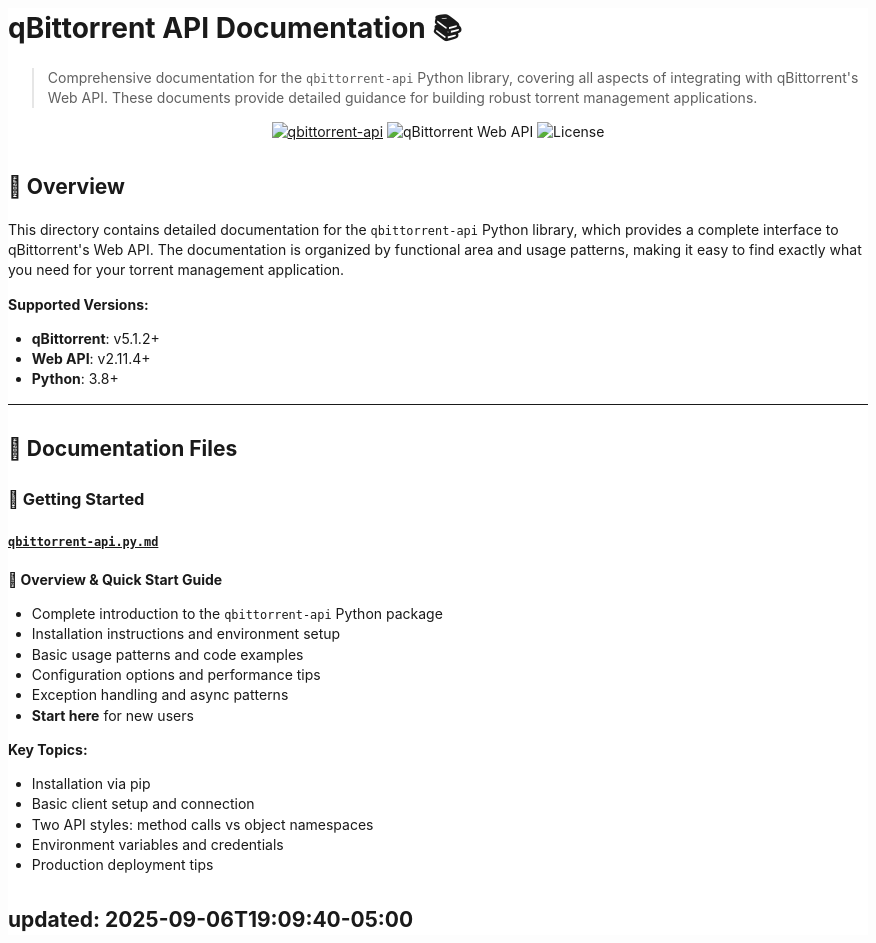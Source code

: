 # qBittorrent API Documentation 📚

> Comprehensive documentation for the `qbittorrent-api` Python library, covering all aspects of integrating with qBittorrent's Web API. These documents provide detailed guidance for building robust torrent management applications.

<p align="center">
  <a href="https://pypi.org/project/qbittorrent-api/"><img alt="qbittorrent-api" src="https://img.shields.io/pypi/v/qbittorrent-api.svg"></a>
  <img alt="qBittorrent Web API" src="https://img.shields.io/badge/qBittorrent%20Web%20API-2.11.4-blue">
  <img alt="License" src="https://img.shields.io/badge/license-MIT-green">
</p>

## 📖 Overview

This directory contains detailed documentation for the `qbittorrent-api` Python library, which provides a complete interface to qBittorrent's Web API. The documentation is organized by functional area and usage patterns, making it easy to find exactly what you need for your torrent management application.

**Supported Versions:**

- **qBittorrent**: v5.1.2+
- **Web API**: v2.11.4+
- **Python**: 3.8+

---

## 📑 Documentation Files

### 🚀 **Getting Started**

#### [`qbittorrent-api.py.md`](./qbittorrent-api.py.md)

**📝 Overview & Quick Start Guide**

- Complete introduction to the `qbittorrent-api` Python package
- Installation instructions and environment setup
- Basic usage patterns and code examples
- Configuration options and performance tips
- Exception handling and async patterns
- **Start here** for new users

**Key Topics:**

- Installation via pip
- Basic client setup and connection
- Two API styles: method calls vs object namespaces
- Environment variables and credentials
- Production deployment tips

updated: 2025-09-06T19:09:40-05:00
---
